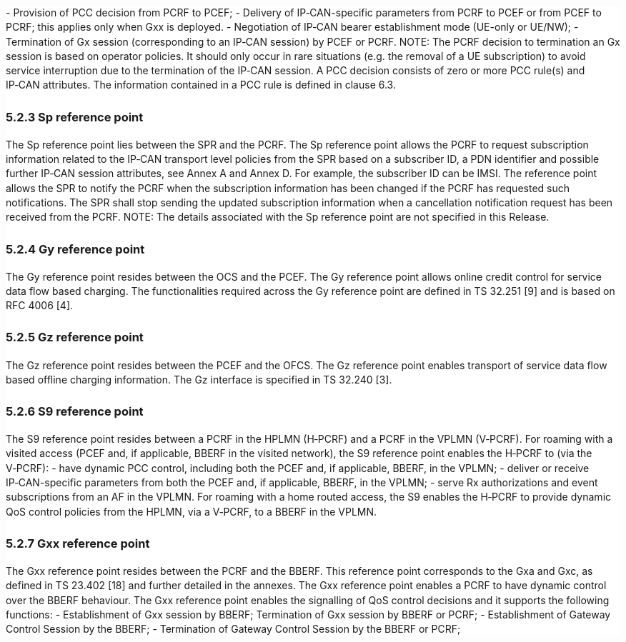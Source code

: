 \- Provision of PCC decision from PCRF to PCEF;
\- Delivery of IP‑CAN-specific parameters from PCRF to PCEF or from PCEF to
PCRF; this applies only when Gxx is deployed.
\- Negotiation of IP‑CAN bearer establishment mode (UE-only or UE/NW);
\- Termination of Gx session (corresponding to an IP‑CAN session) by PCEF or
PCRF.
NOTE: The PCRF decision to termination an Gx session is based on operator
policies. It should only occur in rare situations (e.g. the removal of a UE
subscription) to avoid service interruption due to the termination of the
IP‑CAN session.
A PCC decision consists of zero or more PCC rule(s) and IP‑CAN attributes. The
information contained in a PCC rule is defined in clause 6.3.
### 5.2.3 Sp reference point
The Sp reference point lies between the SPR and the PCRF.
The Sp reference point allows the PCRF to request subscription information
related to the IP‑CAN transport level policies from the SPR based on a
subscriber ID, a PDN identifier and possible further IP‑CAN session
attributes, see Annex A and Annex D. For example, the subscriber ID can be
IMSI. The reference point allows the SPR to notify the PCRF when the
subscription information has been changed if the PCRF has requested such
notifications. The SPR shall stop sending the updated subscription information
when a cancellation notification request has been received from the PCRF.
NOTE: The details associated with the Sp reference point are not specified in
this Release.
### 5.2.4 Gy reference point
The Gy reference point resides between the OCS and the PCEF.
The Gy reference point allows online credit control for service data flow
based charging. The functionalities required across the Gy reference point are
defined in TS 32.251 [9] and is based on RFC 4006 [4].
### 5.2.5 Gz reference point
The Gz reference point resides between the PCEF and the OFCS.
The Gz reference point enables transport of service data flow based offline
charging information.
The Gz interface is specified in TS 32.240 [3].
### 5.2.6 S9 reference point
The S9 reference point resides between a PCRF in the HPLMN (H‑PCRF) and a PCRF
in the VPLMN (V‑PCRF).
For roaming with a visited access (PCEF and, if applicable, BBERF in the
visited network), the S9 reference point enables the H‑PCRF to (via the
V‑PCRF):
\- have dynamic PCC control, including both the PCEF and, if applicable,
BBERF, in the VPLMN;
\- deliver or receive IP‑CAN-specific parameters from both the PCEF and, if
applicable, BBERF, in the VPLMN;
\- serve Rx authorizations and event subscriptions from an AF in the VPLMN.
For roaming with a home routed access, the S9 enables the H‑PCRF to provide
dynamic QoS control policies from the HPLMN, via a V‑PCRF, to a BBERF in the
VPLMN.
### 5.2.7 Gxx reference point
The Gxx reference point resides between the PCRF and the BBERF. This reference
point corresponds to the Gxa and Gxc, as defined in TS 23.402 [18] and further
detailed in the annexes.
The Gxx reference point enables a PCRF to have dynamic control over the BBERF
behaviour.
The Gxx reference point enables the signalling of QoS control decisions and it
supports the following functions:
\- Establishment of Gxx session by BBERF;
Termination of Gxx session by BBERF or PCRF;
\- Establishment of Gateway Control Session by the BBERF;
\- Termination of Gateway Control Session by the BBERF or PCRF;